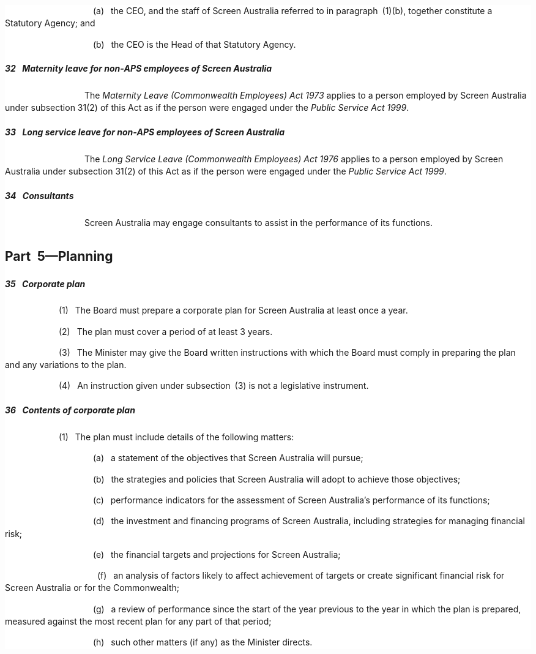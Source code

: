                      (a)  the CEO, and the staff of Screen Australia referred to in paragraph (1)(b), together constitute a Statutory Agency; and

                     (b)  the CEO is the Head of that Statutory Agency.

##### <a id="32"></a>32  Maternity leave for non‑APS employees of Screen Australia

                   The _Maternity Leave (Commonwealth Employees) Act 1973_ applies to a person employed by Screen Australia under subsection 31(2) of this Act as if the person were engaged under the _Public Service Act 1999_.

##### <a id="33"></a>33  Long service leave for non‑APS employees of Screen Australia

                   The _Long Service Leave (Commonwealth Employees) Act 1976_ applies to a person employed by Screen Australia under subsection 31(2) of this Act as if the person were engaged under the _Public Service Act 1999_.

##### <a id="34"></a>34  Consultants

                   Screen Australia may engage consultants to assist in the performance of its functions.

## Part 5—Planning

##### <a id="35"></a>35  Corporate plan

             (1)  The Board must prepare a corporate plan for Screen Australia at least once a year.

             (2)  The plan must cover a period of at least 3 years.

             (3)  The Minister may give the Board written instructions with which the Board must comply in preparing the plan and any variations to the plan.

             (4)  An instruction given under subsection (3) is not a legislative instrument.

##### <a id="36"></a>36  Contents of corporate plan

             (1)  The plan must include details of the following matters:

                     (a)  a statement of the objectives that Screen Australia will pursue;

                     (b)  the strategies and policies that Screen Australia will adopt to achieve those objectives;

                     (c)  performance indicators for the assessment of Screen Australia’s performance of its functions;

                     (d)  the investment and financing programs of Screen Australia, including strategies for managing financial risk;

                     (e)  the financial targets and projections for Screen Australia;

                      (f)  an analysis of factors likely to affect achievement of targets or create significant financial risk for Screen Australia or for the Commonwealth;

                     (g)  a review of performance since the start of the year previous to the year in which the plan is prepared, measured against the most recent plan for any part of that period;

                     (h)  such other matters (if any) as the Minister directs.
